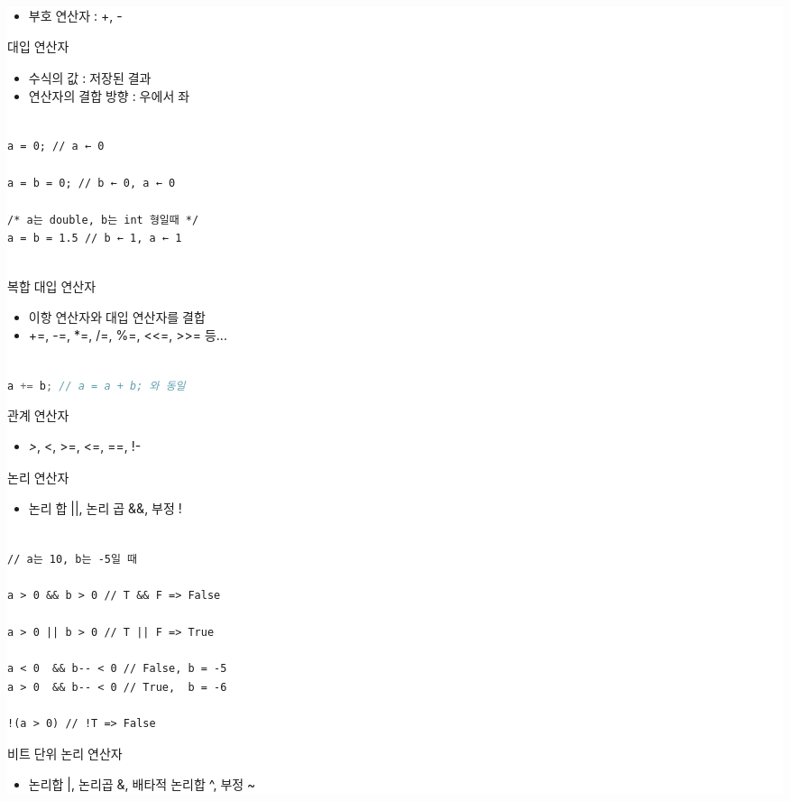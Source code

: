 * 부호 연산자  : +, - 


대입 연산자 
* 수식의 값 : 저장된 결과
* 연산자의 결합 방향 : 우에서 좌 

```

a = 0; // a ← 0

a = b = 0; // b ← 0, a ← 0 

/* a는 double, b는 int 형일때 */
a = b = 1.5 // b ← 1, a ← 1


```


복합 대입 연산자
* 이항 연산자와 대입 연산자를 결합
* +=, -=, *=, /=, %=, <<=, >>= 등...

``` c++   

a += b; // a = a + b; 와 동일 
```





관계 연산자
* *>*, <, >=, <=, ==, !-

논리 연산자
* 논리 합 ||, 논리 곱 &&, 부정 !

``` 

// a는 10, b는 -5일 때 

a > 0 && b > 0 // T && F => False

a > 0 || b > 0 // T || F => True

a < 0  && b-- < 0 // False, b = -5
a > 0  && b-- < 0 // True,  b = -6

!(a > 0) // !T => False

```



비트 단위 논리 연산자

* 논리합 |, 논리곱 &, 배타적 논리합 ^, 부정 ~
